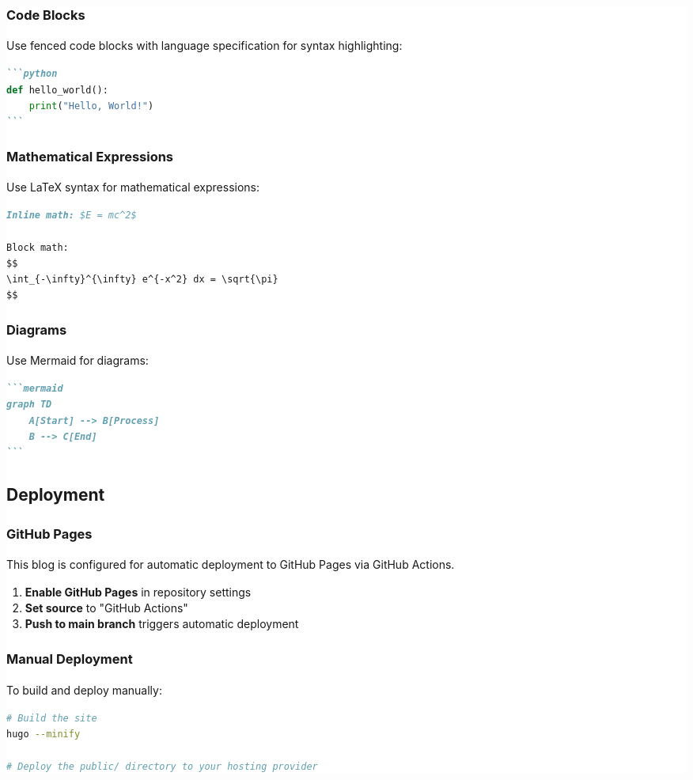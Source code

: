 ### Code Blocks

Use fenced code blocks with language specification for syntax highlighting:

````markdown
```python
def hello_world():
    print("Hello, World!")
```
````

### Mathematical Expressions

Use LaTeX syntax for mathematical expressions:

```markdown
Inline math: $E = mc^2$

Block math:
$$
\int_{-\infty}^{\infty} e^{-x^2} dx = \sqrt{\pi}
$$
```

### Diagrams

Use Mermaid for diagrams:

````markdown
```mermaid
graph TD
    A[Start] --> B[Process]
    B --> C[End]
```
````

## Deployment

### GitHub Pages

This blog is configured for automatic deployment to GitHub Pages via GitHub Actions.

1. **Enable GitHub Pages** in repository settings
2. **Set source** to "GitHub Actions"
3. **Push to main branch** triggers automatic deployment

### Manual Deployment

To build and deploy manually:

```bash
# Build the site
hugo --minify

# Deploy the public/ directory to your hosting provider
```

